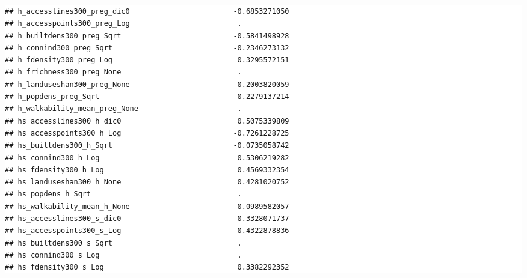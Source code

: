     ## h_accesslines300_preg_dic0                        -0.6853271050
    ## h_accesspoints300_preg_Log                         .           
    ## h_builtdens300_preg_Sqrt                          -0.5841498928
    ## h_connind300_preg_Sqrt                            -0.2346273132
    ## h_fdensity300_preg_Log                             0.3295572151
    ## h_frichness300_preg_None                           .           
    ## h_landuseshan300_preg_None                        -0.2003820059
    ## h_popdens_preg_Sqrt                               -0.2279137214
    ## h_walkability_mean_preg_None                       .           
    ## hs_accesslines300_h_dic0                           0.5075339809
    ## hs_accesspoints300_h_Log                          -0.7261228725
    ## hs_builtdens300_h_Sqrt                            -0.0735058742
    ## hs_connind300_h_Log                                0.5306219282
    ## hs_fdensity300_h_Log                               0.4569332354
    ## hs_landuseshan300_h_None                           0.4281020752
    ## hs_popdens_h_Sqrt                                  .           
    ## hs_walkability_mean_h_None                        -0.0989582057
    ## hs_accesslines300_s_dic0                          -0.3328071737
    ## hs_accesspoints300_s_Log                           0.4322878836
    ## hs_builtdens300_s_Sqrt                             .           
    ## hs_connind300_s_Log                                .           
    ## hs_fdensity300_s_Log                               0.3382292352